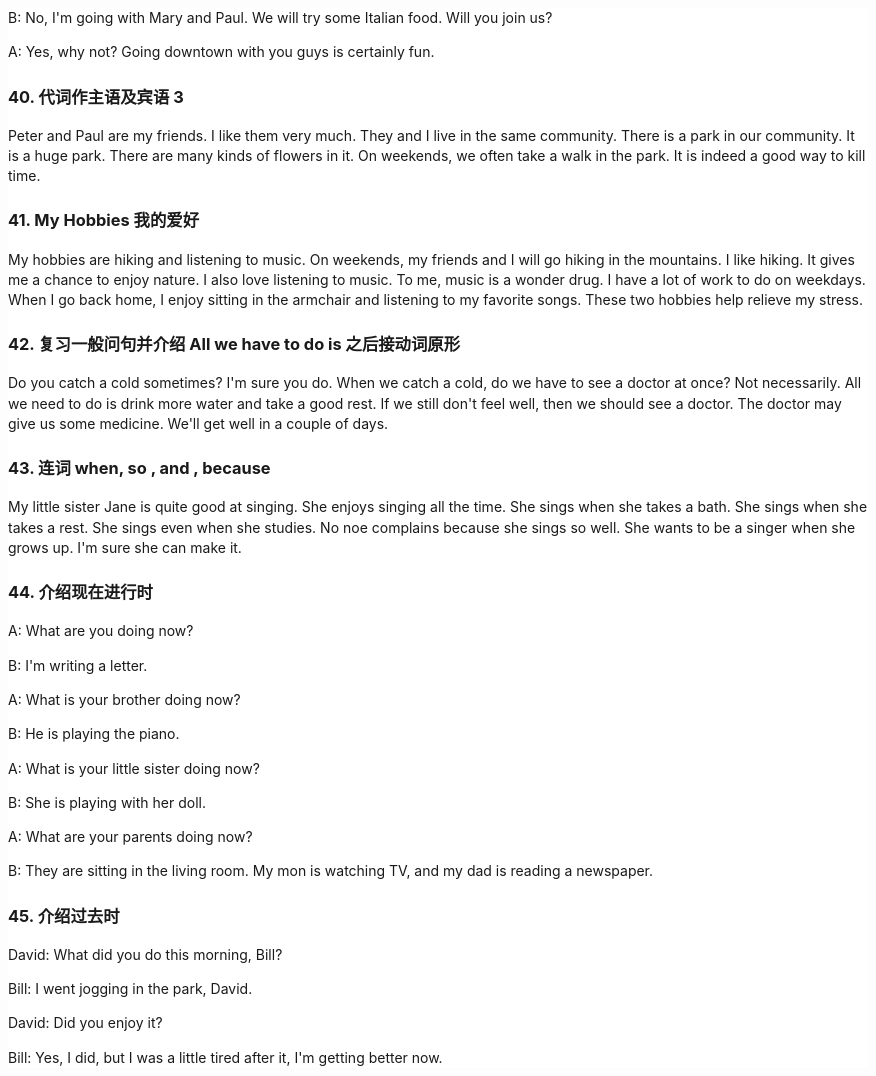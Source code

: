 B: No, I'm going with Mary and Paul. We will try some Italian food. Will you join us?

A: Yes, why not? Going downtown with you guys is certainly fun.

### 40. 代词作主语及宾语 3

Peter and Paul are my friends. I like them very much. They and I live in the same community. There is a park in our community. It is a huge park. There are many kinds of flowers in it. On weekends, we often take a walk in the park. It is indeed a good way to kill time.

### 41. My Hobbies 我的爱好

My hobbies are hiking and listening to music. On weekends, my friends and I will go hiking in the mountains. I like hiking. It gives me a chance to enjoy nature. I also love listening to music. To me, music is a wonder drug. I have a lot of work to do on weekdays. When I go back home, I enjoy sitting in the armchair and listening to my favorite songs. These two hobbies help relieve my stress.

### 42. 复习一般问句并介绍 All we have to do is 之后接动词原形

Do you catch a cold sometimes? I'm sure you do. When we catch a cold, do we have to see a doctor at once? Not necessarily. All we need to do is drink more water and take a good rest. If we still don't feel well, then we should see a doctor. The doctor may give us some medicine. We'll get well in a couple of days.

### 43. 连词 when, so , and , because

My little sister Jane is quite good at singing. She enjoys singing all the time. She sings when she takes a bath. She sings when she takes a rest. She sings even when she studies. No noe complains because she sings so well. She wants to be a singer when she grows up. I'm sure she can make it.

### 44. 介绍现在进行时

A: What are you doing now?

B: I'm writing a letter.

A: What is your brother doing now?

B: He is playing the piano.

A: What is your little sister doing now?

B: She is playing with her doll.

A: What are your parents doing now?

B: They are sitting in the living room. My mon is watching TV, and my dad is reading a newspaper.

### 45. 介绍过去时

David: What did you do this morning, Bill?

Bill: I went jogging in the park, David.

David: Did you enjoy it?

Bill: Yes, I did, but I was a little tired after it, I'm getting better now.
